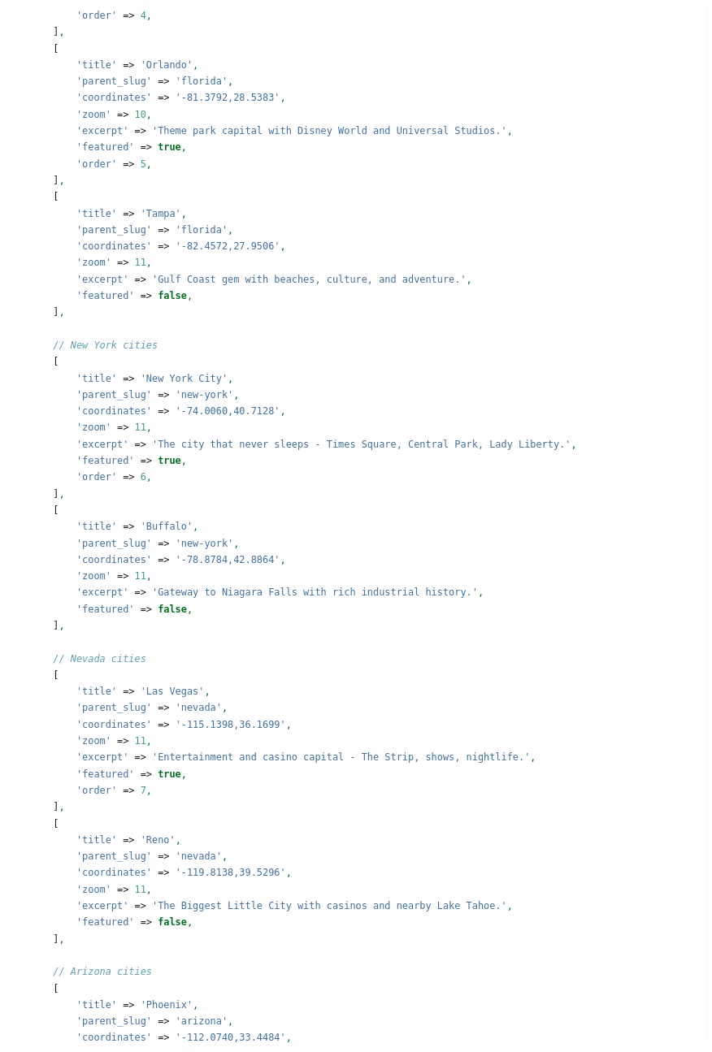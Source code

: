 ```php
            'order' => 4,
        ],
        [
            'title' => 'Orlando',
            'parent_slug' => 'florida',
            'coordinates' => '-81.3792,28.5383',
            'zoom' => 10,
            'excerpt' => 'Theme park capital with Disney World and Universal Studios.',
            'featured' => true,
            'order' => 5,
        ],
        [
            'title' => 'Tampa',
            'parent_slug' => 'florida',
            'coordinates' => '-82.4572,27.9506',
            'zoom' => 11,
            'excerpt' => 'Gulf Coast gem with beaches, culture, and adventure.',
            'featured' => false,
        ],

        // New York cities
        [
            'title' => 'New York City',
            'parent_slug' => 'new-york',
            'coordinates' => '-74.0060,40.7128',
            'zoom' => 11,
            'excerpt' => 'The city that never sleeps - Times Square, Central Park, Lady Liberty.',
            'featured' => true,
            'order' => 6,
        ],
        [
            'title' => 'Buffalo',
            'parent_slug' => 'new-york',
            'coordinates' => '-78.8784,42.8864',
            'zoom' => 11,
            'excerpt' => 'Gateway to Niagara Falls with rich industrial history.',
            'featured' => false,
        ],

        // Nevada cities
        [
            'title' => 'Las Vegas',
            'parent_slug' => 'nevada',
            'coordinates' => '-115.1398,36.1699',
            'zoom' => 11,
            'excerpt' => 'Entertainment and casino capital - The Strip, shows, nightlife.',
            'featured' => true,
            'order' => 7,
        ],
        [
            'title' => 'Reno',
            'parent_slug' => 'nevada',
            'coordinates' => '-119.8138,39.5296',
            'zoom' => 11,
            'excerpt' => 'The Biggest Little City with casinos and nearby Lake Tahoe.',
            'featured' => false,
        ],

        // Arizona cities
        [
            'title' => 'Phoenix',
            'parent_slug' => 'arizona',
            'coordinates' => '-112.0740,33.4484',
```